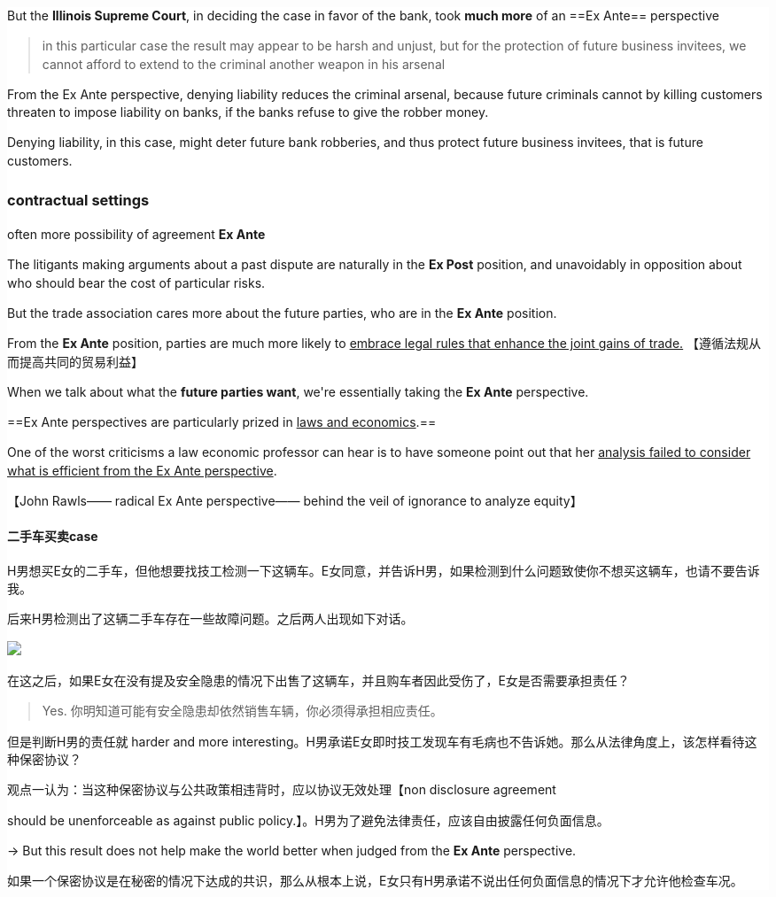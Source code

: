 But the **Illinois Supreme Court**, in deciding the case in favor of the bank, took **much more** of an ==Ex Ante== perspective

> in this particular case the result may appear to be harsh and unjust, but for the protection of future business invitees, we cannot afford to extend to the criminal another weapon in his arsenal

From the Ex Ante perspective, denying liability reduces the criminal arsenal, because future criminals cannot by killing customers threaten to impose liability on banks, if the banks refuse to give the robber money. 

Denying liability, in this case, might deter future bank robberies, and thus protect future business invitees, that is future customers.



### contractual settings

often more possibility of agreement **Ex Ante**

The litigants making arguments about a past dispute are naturally in the **Ex Post** position, and unavoidably in opposition about who should bear the cost of particular risks.

But the trade association cares more about the future parties, who are in the **Ex Ante** position. 

From the **Ex Ante** position, parties are much more likely to <u>embrace legal rules that enhance the joint gains of trade.</u> 【遵循法规从而提高共同的贸易利益】

When we talk about what the **future parties want**, we're essentially taking the **Ex Ante** perspective.

==Ex Ante perspectives are particularly prized in <u>laws and economics</u>.== 

One of the worst criticisms a law economic professor can hear is to have someone point out that her <u>analysis failed to consider what is efficient from the Ex Ante perspective</u>.

【John Rawls—— radical Ex Ante perspective—— behind the veil of ignorance to analyze equity】



#### 二手车买卖case

H男想买E女的二手车，但他想要找技工检测一下这辆车。E女同意，并告诉H男，如果检测到什么问题致使你不想买这辆车，也请不要告诉我。

后来H男检测出了这辆二手车存在一些故障问题。之后两人出现如下对话。

![](https://acq7line.github.io/upload_img/secondhand%20car.png)



在这之后，如果E女在没有提及安全隐患的情况下出售了这辆车，并且购车者因此受伤了，E女是否需要承担责任？

> Yes. 你明知道可能有安全隐患却依然销售车辆，你必须得承担相应责任。

但是判断H男的责任就 harder and more interesting。H男承诺E女即时技工发现车有毛病也不告诉她。那么从法律角度上，该怎样看待这种保密协议？

观点一认为：当这种保密协议与公共政策相违背时，应以协议无效处理【non disclosure agreement 

should be unenforceable as against public policy.】。H男为了避免法律责任，应该自由披露任何负面信息。

→ But this result does not help make the world better when judged from the **Ex Ante** perspective.

如果一个保密协议是在秘密的情况下达成的共识，那么从根本上说，E女只有H男承诺不说出任何负面信息的情况下才允许他检查车况。
